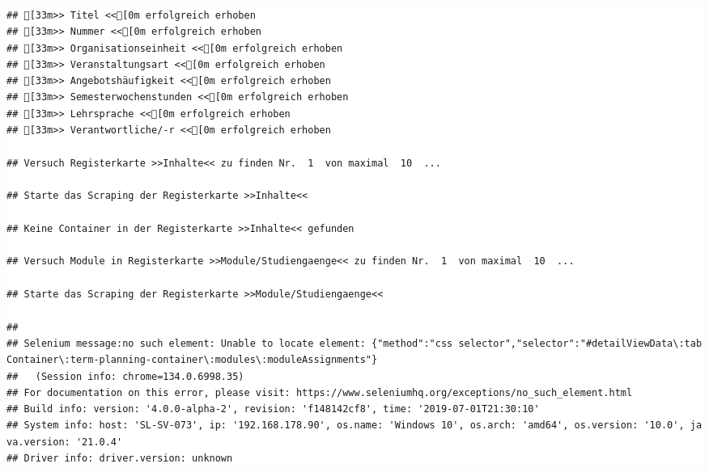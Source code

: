     ## [33m>> Titel <<[0m erfolgreich erhoben
    ## [33m>> Nummer <<[0m erfolgreich erhoben
    ## [33m>> Organisationseinheit <<[0m erfolgreich erhoben
    ## [33m>> Veranstaltungsart <<[0m erfolgreich erhoben
    ## [33m>> Angebotshäufigkeit <<[0m erfolgreich erhoben
    ## [33m>> Semesterwochenstunden <<[0m erfolgreich erhoben
    ## [33m>> Lehrsprache <<[0m erfolgreich erhoben
    ## [33m>> Verantwortliche/-r <<[0m erfolgreich erhoben

    ## Versuch Registerkarte >>Inhalte<< zu finden Nr.  1  von maximal  10  ...

    ## Starte das Scraping der Registerkarte >>Inhalte<<

    ## Keine Container in der Registerkarte >>Inhalte<< gefunden

    ## Versuch Module in Registerkarte >>Module/Studiengaenge<< zu finden Nr.  1  von maximal  10  ...

    ## Starte das Scraping der Registerkarte >>Module/Studiengaenge<<

    ## 
    ## Selenium message:no such element: Unable to locate element: {"method":"css selector","selector":"#detailViewData\:tabContainer\:term-planning-container\:modules\:moduleAssignments"}
    ##   (Session info: chrome=134.0.6998.35)
    ## For documentation on this error, please visit: https://www.seleniumhq.org/exceptions/no_such_element.html
    ## Build info: version: '4.0.0-alpha-2', revision: 'f148142cf8', time: '2019-07-01T21:30:10'
    ## System info: host: 'SL-SV-073', ip: '192.168.178.90', os.name: 'Windows 10', os.arch: 'amd64', os.version: '10.0', java.version: '21.0.4'
    ## Driver info: driver.version: unknown
